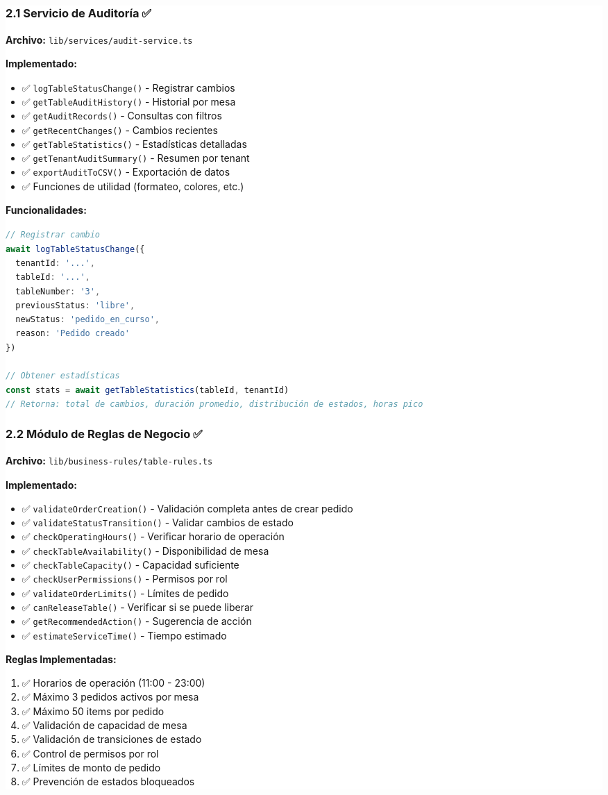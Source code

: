 ### 2.1 Servicio de Auditoría ✅
**Archivo:** `lib/services/audit-service.ts`

**Implementado:**
- ✅ `logTableStatusChange()` - Registrar cambios
- ✅ `getTableAuditHistory()` - Historial por mesa
- ✅ `getAuditRecords()` - Consultas con filtros
- ✅ `getRecentChanges()` - Cambios recientes
- ✅ `getTableStatistics()` - Estadísticas detalladas
- ✅ `getTenantAuditSummary()` - Resumen por tenant
- ✅ `exportAuditToCSV()` - Exportación de datos
- ✅ Funciones de utilidad (formateo, colores, etc.)

**Funcionalidades:**
```typescript
// Registrar cambio
await logTableStatusChange({
  tenantId: '...',
  tableId: '...',
  tableNumber: '3',
  previousStatus: 'libre',
  newStatus: 'pedido_en_curso',
  reason: 'Pedido creado'
})

// Obtener estadísticas
const stats = await getTableStatistics(tableId, tenantId)
// Retorna: total de cambios, duración promedio, distribución de estados, horas pico
```

### 2.2 Módulo de Reglas de Negocio ✅
**Archivo:** `lib/business-rules/table-rules.ts`

**Implementado:**
- ✅ `validateOrderCreation()` - Validación completa antes de crear pedido
- ✅ `validateStatusTransition()` - Validar cambios de estado
- ✅ `checkOperatingHours()` - Verificar horario de operación
- ✅ `checkTableAvailability()` - Disponibilidad de mesa
- ✅ `checkTableCapacity()` - Capacidad suficiente
- ✅ `checkUserPermissions()` - Permisos por rol
- ✅ `validateOrderLimits()` - Límites de pedido
- ✅ `canReleaseTable()` - Verificar si se puede liberar
- ✅ `getRecommendedAction()` - Sugerencia de acción
- ✅ `estimateServiceTime()` - Tiempo estimado

**Reglas Implementadas:**
1. ✅ Horarios de operación (11:00 - 23:00)
2. ✅ Máximo 3 pedidos activos por mesa
3. ✅ Máximo 50 items por pedido
4. ✅ Validación de capacidad de mesa
5. ✅ Validación de transiciones de estado
6. ✅ Control de permisos por rol
7. ✅ Límites de monto de pedido
8. ✅ Prevención de estados bloqueados
